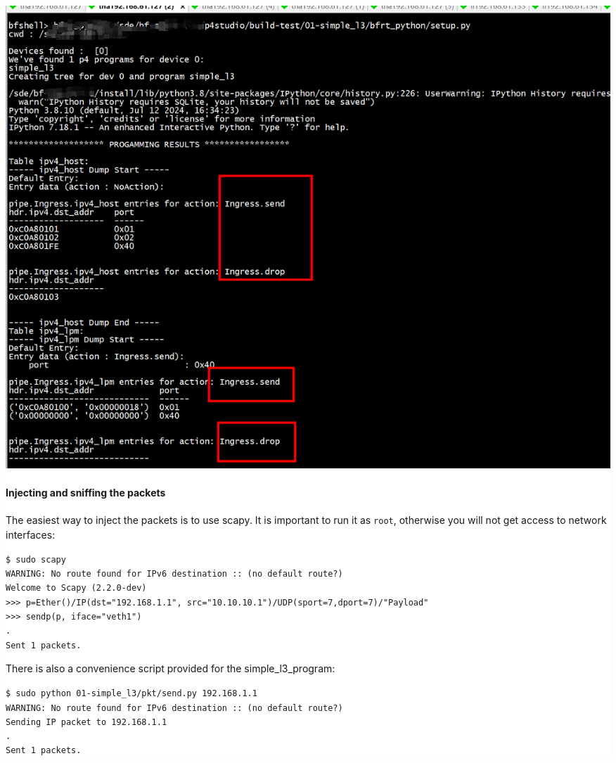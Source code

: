 ![images](cli.png)

#### Injecting and sniffing  the packets

The easiest way to inject the packets is to use scapy. It is important to run
it as `root`, otherwise you will not get access to network interfaces:
```
$ sudo scapy
WARNING: No route found for IPv6 destination :: (no default route?)
Welcome to Scapy (2.2.0-dev)
>>> p=Ether()/IP(dst="192.168.1.1", src="10.10.10.1")/UDP(sport=7,dport=7)/"Payload"
>>> sendp(p, iface="veth1")
.
Sent 1 packets.
```

There is also a convenience script provided for the simple_l3_program:
```
$ sudo python 01-simple_l3/pkt/send.py 192.168.1.1
WARNING: No route found for IPv6 destination :: (no default route?)
Sending IP packet to 192.168.1.1
.
Sent 1 packets.
```

